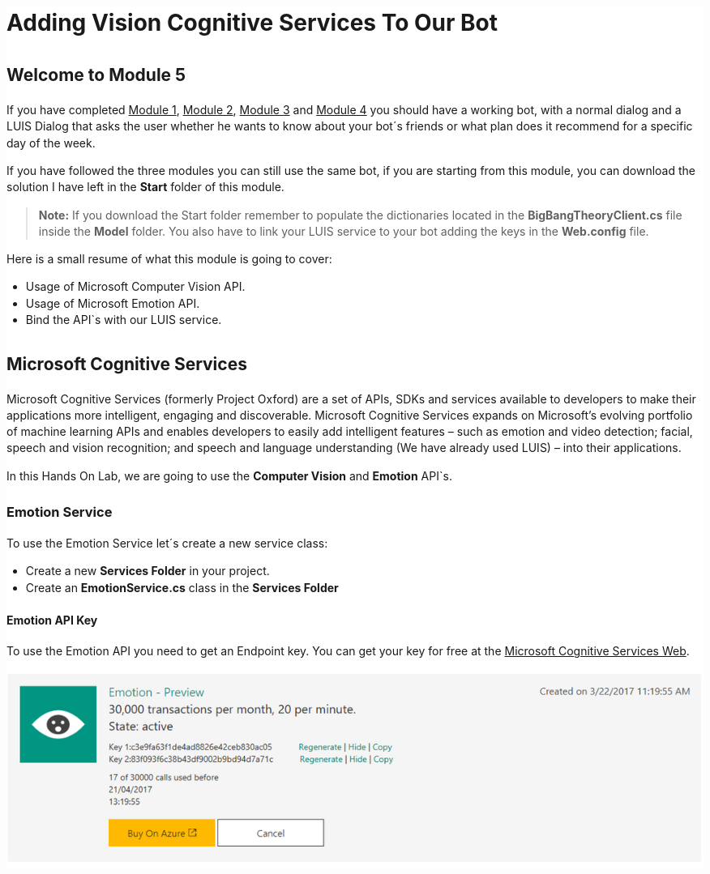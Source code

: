 # Adding Vision Cognitive Services To Our Bot
## Welcome to Module 5

If you have completed [Module 1](https://github.com/DanyStinson/BigBotTheory/tree/master/Modules/Module-1), [Module 2](https://github.com/DanyStinson/BigBotTheory/tree/master/Modules/Module-2), [Module 3](https://github.com/DanyStinson/BigBotTheory/tree/master/Modules/Module-3) and [Module 4](https://github.com/DanyStinson/BigBotTheory/tree/master/Modules/Module-4)
you should have a working bot, with a normal dialog and a LUIS Dialog that asks the user whether he wants to know about your bot´s friends or what plan does it recommend for a specific day of the week.

If you have followed the three modules you can still use the same bot, if you are starting from this module, you can download the solution I have left in the __Start__ folder of this module.
>__Note:__ If you download the Start folder remember to populate the dictionaries located in the __BigBangTheoryClient.cs__ file inside the __Model__ folder. You also have to link your LUIS service to your bot adding the keys in the __Web.config__ file.

Here is a small resume of what this module is going to cover:
- Usage of Microsoft Computer Vision API.
- Usage of Microsoft Emotion API.
- Bind the API`s with our LUIS service.

## Microsoft Cognitive Services
Microsoft Cognitive Services (formerly Project Oxford) are a set of APIs, SDKs and services available to developers to make their applications more intelligent, engaging and discoverable. Microsoft Cognitive Services expands on Microsoft’s evolving portfolio of machine learning APIs and enables developers to easily add intelligent features – such as emotion and video detection; facial, speech and vision recognition; and speech and language understanding (We have already used LUIS) – into their applications.

In this Hands On Lab, we are going to use the __Computer Vision__ and __Emotion__ API`s.

### Emotion Service

To use the Emotion Service let´s create a new service class:

- Create a new __Services Folder__ in your project.
- Create an __EmotionService.cs__ class in the __Services Folder__

#### __Emotion API Key__
To use the Emotion API you need to get an Endpoint key. You can get your key for free at the [Microsoft Cognitive Services Web](https://www.microsoft.com/cognitive-services/en-us/emotion-api).

![](../../images/mod5_2.png)
